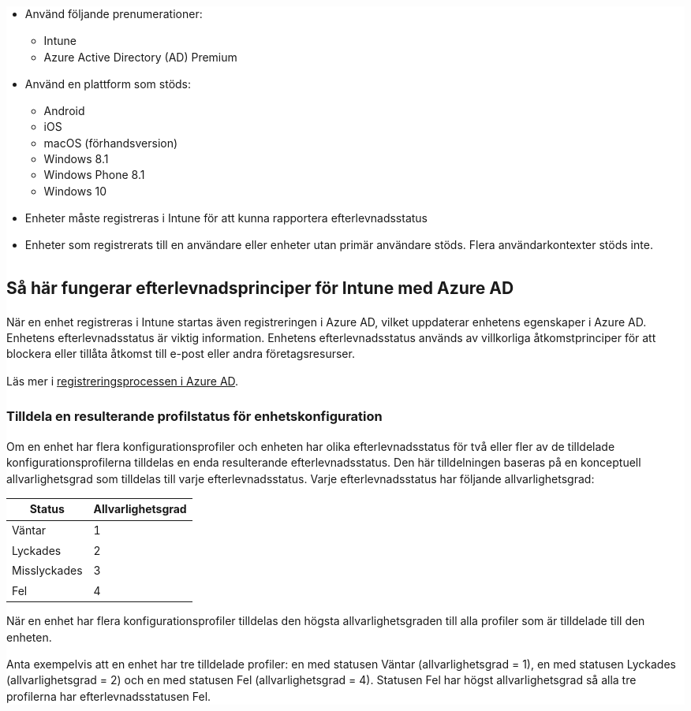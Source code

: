 - Använd följande prenumerationer:

  - Intune
  - Azure Active Directory (AD) Premium

- Använd en plattform som stöds:

  - Android
  - iOS
  - macOS (förhandsversion)
  - Windows 8.1
  - Windows Phone 8.1
  - Windows 10

- Enheter måste registreras i Intune för att kunna rapportera efterlevnadsstatus

- Enheter som registrerats till en användare eller enheter utan primär användare stöds. Flera användarkontexter stöds inte.

## <a name="how-intune-device-compliance-policies-work-with-azure-ad"></a>Så här fungerar efterlevnadsprinciper för Intune med Azure AD

När en enhet registreras i Intune startas även registreringen i Azure AD, vilket uppdaterar enhetens egenskaper i Azure AD. Enhetens efterlevnadsstatus är viktig information. Enhetens efterlevnadsstatus används av villkorliga åtkomstprinciper för att blockera eller tillåta åtkomst till e-post eller andra företagsresurser.

Läs mer i [registreringsprocessen i Azure AD](https://docs.microsoft.com/en-us/azure/active-directory/device-management-introduction).

### <a name="assign-a-resulting-device-configuration-profile-status"></a>Tilldela en resulterande profilstatus för enhetskonfiguration

Om en enhet har flera konfigurationsprofiler och enheten har olika efterlevnadsstatus för två eller fler av de tilldelade konfigurationsprofilerna tilldelas en enda resulterande efterlevnadsstatus. Den här tilldelningen baseras på en konceptuell allvarlighetsgrad som tilldelas till varje efterlevnadsstatus. Varje efterlevnadsstatus har följande allvarlighetsgrad:

|Status  |Allvarlighetsgrad  |
|---------|---------|
|Väntar     |1|
|Lyckades     |2|
|Misslyckades     |3|
|Fel     |4|

När en enhet har flera konfigurationsprofiler tilldelas den högsta allvarlighetsgraden till alla profiler som är tilldelade till den enheten.

Anta exempelvis att en enhet har tre tilldelade profiler: en med statusen Väntar (allvarlighetsgrad = 1), en med statusen Lyckades (allvarlighetsgrad = 2) och en med statusen Fel (allvarlighetsgrad = 4). Statusen Fel har högst allvarlighetsgrad så alla tre profilerna har efterlevnadsstatusen Fel.
